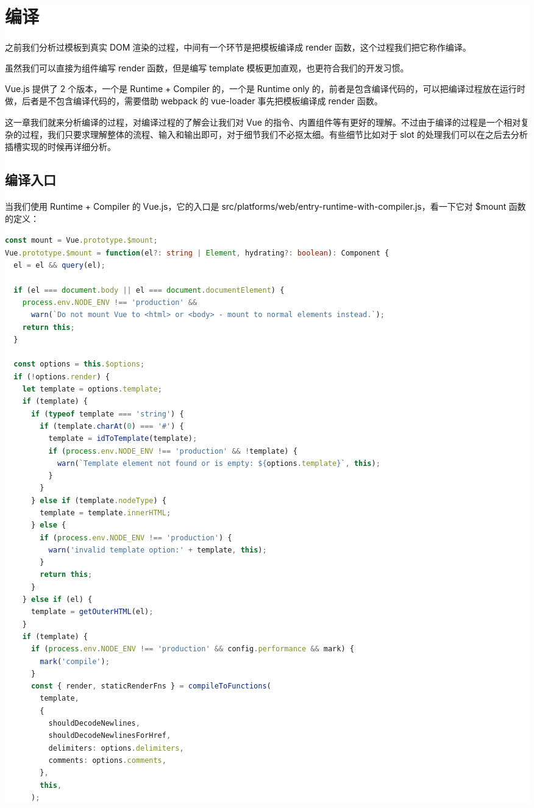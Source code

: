 # 编译

之前我们分析过模板到真实 DOM 渲染的过程，中间有一个环节是把模板编译成 render 函数，这个过程我们把它称作编译。

虽然我们可以直接为组件编写 render 函数，但是编写 template 模板更加直观，也更符合我们的开发习惯。

Vue.js 提供了 2 个版本，一个是 Runtime + Compiler 的，一个是 Runtime only 的，前者是包含编译代码的，可以把编译过程放在运行时做，后者是不包含编译代码的，需要借助 webpack 的 vue-loader 事先把模板编译成 render 函数。

这一章我们就来分析编译的过程，对编译过程的了解会让我们对 Vue 的指令、内置组件等有更好的理解。不过由于编译的过程是一个相对复杂的过程，我们只要求理解整体的流程、输入和输出即可，对于细节我们不必抠太细。有些细节比如对于 slot 的处理我们可以在之后去分析插槽实现的时候再详细分析。

## 编译入口

当我们使用 Runtime + Compiler 的 Vue.js，它的入口是 src/platforms/web/entry-runtime-with-compiler.js，看一下它对 \$mount 函数的定义：

```ts
const mount = Vue.prototype.$mount;
Vue.prototype.$mount = function(el?: string | Element, hydrating?: boolean): Component {
  el = el && query(el);

  if (el === document.body || el === document.documentElement) {
    process.env.NODE_ENV !== 'production' &&
      warn(`Do not mount Vue to <html> or <body> - mount to normal elements instead.`);
    return this;
  }

  const options = this.$options;
  if (!options.render) {
    let template = options.template;
    if (template) {
      if (typeof template === 'string') {
        if (template.charAt(0) === '#') {
          template = idToTemplate(template);
          if (process.env.NODE_ENV !== 'production' && !template) {
            warn(`Template element not found or is empty: ${options.template}`, this);
          }
        }
      } else if (template.nodeType) {
        template = template.innerHTML;
      } else {
        if (process.env.NODE_ENV !== 'production') {
          warn('invalid template option:' + template, this);
        }
        return this;
      }
    } else if (el) {
      template = getOuterHTML(el);
    }
    if (template) {
      if (process.env.NODE_ENV !== 'production' && config.performance && mark) {
        mark('compile');
      }
      const { render, staticRenderFns } = compileToFunctions(
        template,
        {
          shouldDecodeNewlines,
          shouldDecodeNewlinesForHref,
          delimiters: options.delimiters,
          comments: options.comments,
        },
        this,
      );
```